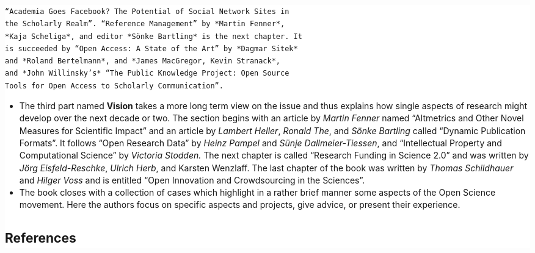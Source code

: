     “Academia Goes Facebook? The Potential of Social Network Sites in
    the Scholarly Realm”. “Reference Management” by *Martin Fenner*,
    *Kaja Scheliga*, and editor *Sönke Bartling* is the next chapter. It
    is succeeded by “Open Access: A State of the Art” by *Dagmar Sitek*
    and *Roland Bertelmann*, and *James MacGregor, Kevin Stranack*,
    and *John Willinsky’s* “The Public Knowledge Project: Open Source
    Tools for Open Access to Scholarly Communication”.
-   The third part named **Vision** takes a more long term view on the
    issue and thus explains how single aspects of research might develop
    over the next decade or two. The section begins with an article by
    *Martin Fenner* named “Altmetrics and Other Novel Measures for
    Scientific Impact” and an article by *Lambert Heller*, *Ronald The*,
    and *Sönke Bartling* called “Dynamic Publication Formats”. It
    follows “Open Research Data” by *Heinz Pampel* and *Sünje
    Dallmeier-Tiessen*, and “Intellectual Property and Computational
    Science” by *Victoria Stodden.* The next chapter is called “Research
    Funding in Science 2.0” and was written by *Jörg Eisfeld-Reschke*,
    *Ulrich Herb*, and Karsten Wenzlaff. The last chapter of the
    book was written by *Thomas* *Schildhauer* and *Hilger* *Voss* and
    is entitled “Open Innovation and Crowdsourcing in the Sciences”.
-   The book closes with a collection of cases which highlight in a
    rather brief manner some aspects of the Open Science movement. Here
    the authors focus on specific aspects and projects, give advice, or
    present their experience.

## References
